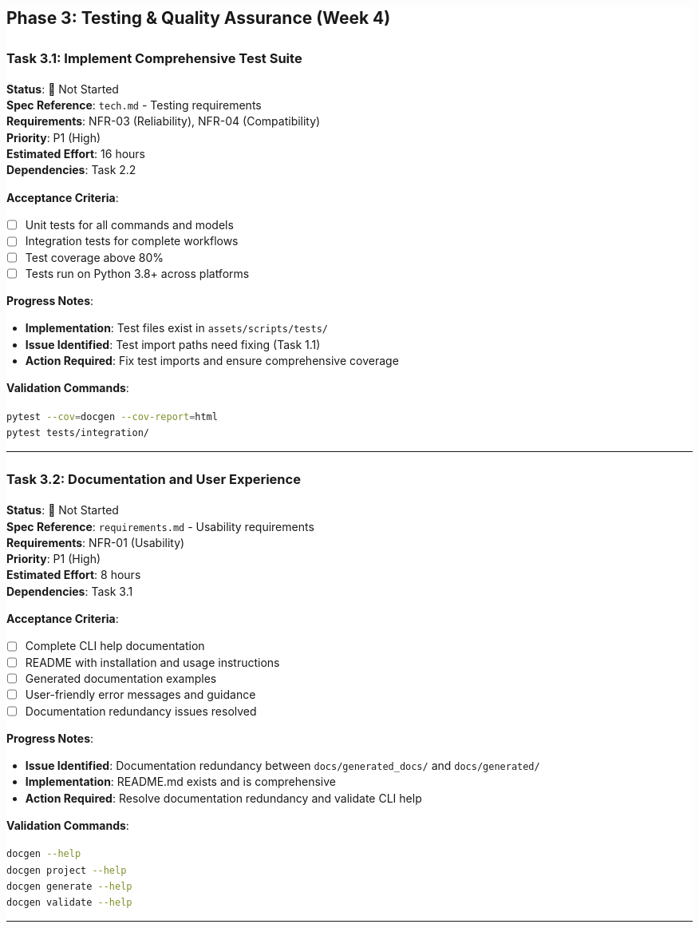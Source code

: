 ## Phase 3: Testing & Quality Assurance (Week 4)

### Task 3.1: Implement Comprehensive Test Suite
**Status**: 🔴 Not Started  
**Spec Reference**: `tech.md` - Testing requirements  
**Requirements**: NFR-03 (Reliability), NFR-04 (Compatibility)  
**Priority**: P1 (High)  
**Estimated Effort**: 16 hours  
**Dependencies**: Task 2.2

**Acceptance Criteria**:
- [ ] Unit tests for all commands and models
- [ ] Integration tests for complete workflows
- [ ] Test coverage above 80%
- [ ] Tests run on Python 3.8+ across platforms

**Progress Notes**:
- **Implementation**: Test files exist in `assets/scripts/tests/`
- **Issue Identified**: Test import paths need fixing (Task 1.1)
- **Action Required**: Fix test imports and ensure comprehensive coverage

**Validation Commands**:
```bash
pytest --cov=docgen --cov-report=html
pytest tests/integration/
```

---

### Task 3.2: Documentation and User Experience
**Status**: 🔴 Not Started  
**Spec Reference**: `requirements.md` - Usability requirements  
**Requirements**: NFR-01 (Usability)  
**Priority**: P1 (High)  
**Estimated Effort**: 8 hours  
**Dependencies**: Task 3.1

**Acceptance Criteria**:
- [ ] Complete CLI help documentation
- [ ] README with installation and usage instructions
- [ ] Generated documentation examples
- [ ] User-friendly error messages and guidance
- [ ] Documentation redundancy issues resolved

**Progress Notes**:
- **Issue Identified**: Documentation redundancy between `docs/generated_docs/` and `docs/generated/`
- **Implementation**: README.md exists and is comprehensive
- **Action Required**: Resolve documentation redundancy and validate CLI help

**Validation Commands**:
```bash
docgen --help
docgen project --help
docgen generate --help
docgen validate --help
```

---